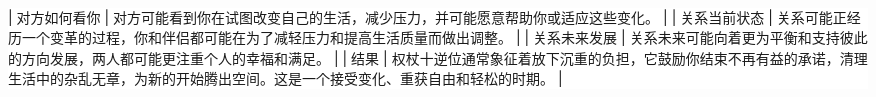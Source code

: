 | 对方如何看你 | 对方可能看到你在试图改变自己的生活，减少压力，并可能愿意帮助你或适应这些变化。                                                                     |
| 关系当前状态 | 关系可能正经历一个变革的过程，你和伴侣都可能在为了减轻压力和提高生活质量而做出调整。                                                               |
| 关系未来发展 | 关系未来可能向着更为平衡和支持彼此的方向发展，两人都可能更注重个人的幸福和满足。                                                                   |
| 结果         | 权杖十逆位通常象征着放下沉重的负担，它鼓励你结束不再有益的承诺，清理生活中的杂乱无章，为新的开始腾出空间。这是一个接受变化、重获自由和轻松的时期。 |
